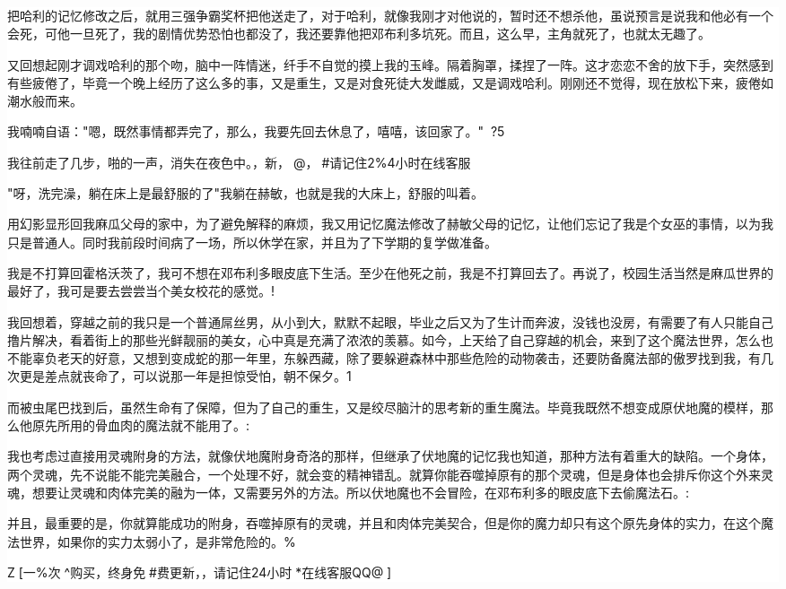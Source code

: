 

把哈利的记忆修改之后，就用三强争霸奖杯把他送走了，对于哈利，就像我刚才对他说的，暂时还不想杀他，虽说预言是说我和他必有一个会死，可他一旦死了，我的剧情优势恐怕也都没了，我还要靠他把邓布利多坑死。而且，这么早，主角就死了，也就太无趣了。





又回想起刚才调戏哈利的那个吻，脑中一阵情迷，纤手不自觉的摸上我的玉峰。隔着胸罩，揉捏了一阵。这才恋恋不舍的放下手，突然感到有些疲倦了，毕竟一个晚上经历了这么多的事，又是重生，又是对食死徒大发雌威，又是调戏哈利。刚刚还不觉得，现在放松下来，疲倦如潮水般而来。





我喃喃自语："嗯，既然事情都弄完了，那么，我要先回去休息了，嘻嘻，该回家了。"  ?5





我往前走了几步，啪的一声，消失在夜色中。，新， @， #请记住2%4小时在线客服







"呀，洗完澡，躺在床上是最舒服的了"我躺在赫敏，也就是我的大床上，舒服的叫着。





用幻影显形回我麻瓜父母的家中，为了避免解释的麻烦，我又用记忆魔法修改了赫敏父母的记忆，让他们忘记了我是个女巫的事情，以为我只是普通人。同时我前段时间病了一场，所以休学在家，并且为了下学期的复学做准备。





我是不打算回霍格沃茨了，我可不想在邓布利多眼皮底下生活。至少在他死之前，我是不打算回去了。再说了，校园生活当然是麻瓜世界的最好了，我可是要去尝尝当个美女校花的感觉。!





我回想着，穿越之前的我只是一个普通屌丝男，从小到大，默默不起眼，毕业之后又为了生计而奔波，没钱也没房，有需要了有人只能自己撸片解决，看着街上的那些光鲜靓丽的美女，心中真是充满了浓浓的羡慕。如今，上天给了自己穿越的机会，来到了这个魔法世界，怎么也不能辜负老天的好意，又想到变成蛇的那一年里，东躲西藏，除了要躲避森林中那些危险的动物袭击，还要防备魔法部的傲罗找到我，有几次更是差点就丧命了，可以说那一年是担惊受怕，朝不保夕。1





而被虫尾巴找到后，虽然生命有了保障，但为了自己的重生，又是绞尽脑汁的思考新的重生魔法。毕竟我既然不想变成原伏地魔的模样，那么他原先所用的骨血肉的魔法就不能用了。:





我也考虑过直接用灵魂附身的方法，就像伏地魔附身奇洛的那样，但继承了伏地魔的记忆我也知道，那种方法有着重大的缺陷。一个身体，两个灵魂，先不说能不能完美融合，一个处理不好，就会变的精神错乱。就算你能吞噬掉原有的那个灵魂，但是身体也会排斥你这个外来灵魂，想要让灵魂和肉体完美的融为一体，又需要另外的方法。所以伏地魔也不会冒险，在邓布利多的眼皮底下去偷魔法石。:





并且，最重要的是，你就算能成功的附身，吞噬掉原有的灵魂，并且和肉体完美契合，但是你的魔力却只有这个原先身体的实力，在这个魔法世界，如果你的实力太弱小了，是非常危险的。%

Z [一%次 ^购买，终身免 #费更新，，请记住24小时 *在线客服QQ@ ]




